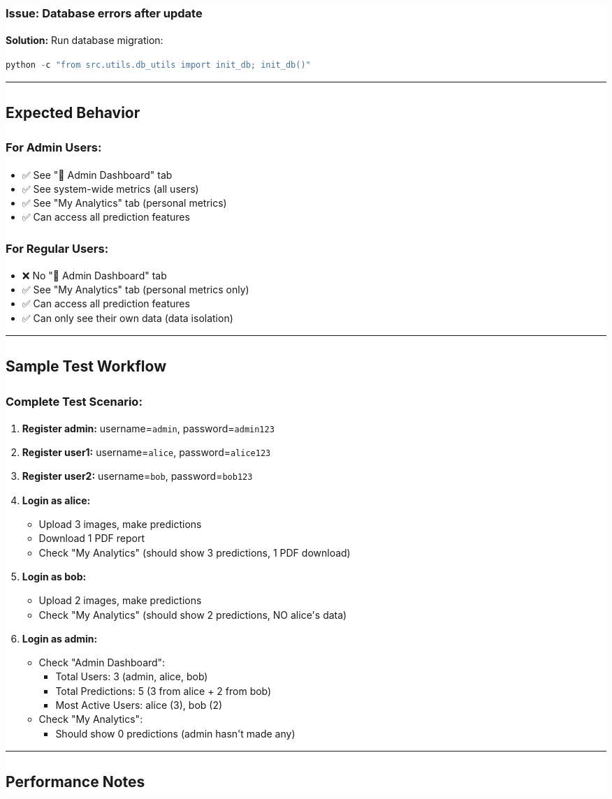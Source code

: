 ### Issue: Database errors after update
**Solution:** Run database migration:
```powershell
python -c "from src.utils.db_utils import init_db; init_db()"
```

---

## Expected Behavior

### For Admin Users:
- ✅ See "🔐 Admin Dashboard" tab
- ✅ See system-wide metrics (all users)
- ✅ See "My Analytics" tab (personal metrics)
- ✅ Can access all prediction features

### For Regular Users:
- ❌ No "🔐 Admin Dashboard" tab
- ✅ See "My Analytics" tab (personal metrics only)
- ✅ Can access all prediction features
- ✅ Can only see their own data (data isolation)

---

## Sample Test Workflow

### Complete Test Scenario:
1. **Register admin:** username=`admin`, password=`admin123`
2. **Register user1:** username=`alice`, password=`alice123`
3. **Register user2:** username=`bob`, password=`bob123`

4. **Login as alice:**
   - Upload 3 images, make predictions
   - Download 1 PDF report
   - Check "My Analytics" (should show 3 predictions, 1 PDF download)

5. **Login as bob:**
   - Upload 2 images, make predictions
   - Check "My Analytics" (should show 2 predictions, NO alice's data)

6. **Login as admin:**
   - Check "Admin Dashboard":
     - Total Users: 3 (admin, alice, bob)
     - Total Predictions: 5 (3 from alice + 2 from bob)
     - Most Active Users: alice (3), bob (2)
   - Check "My Analytics":
     - Should show 0 predictions (admin hasn't made any)

---

## Performance Notes
